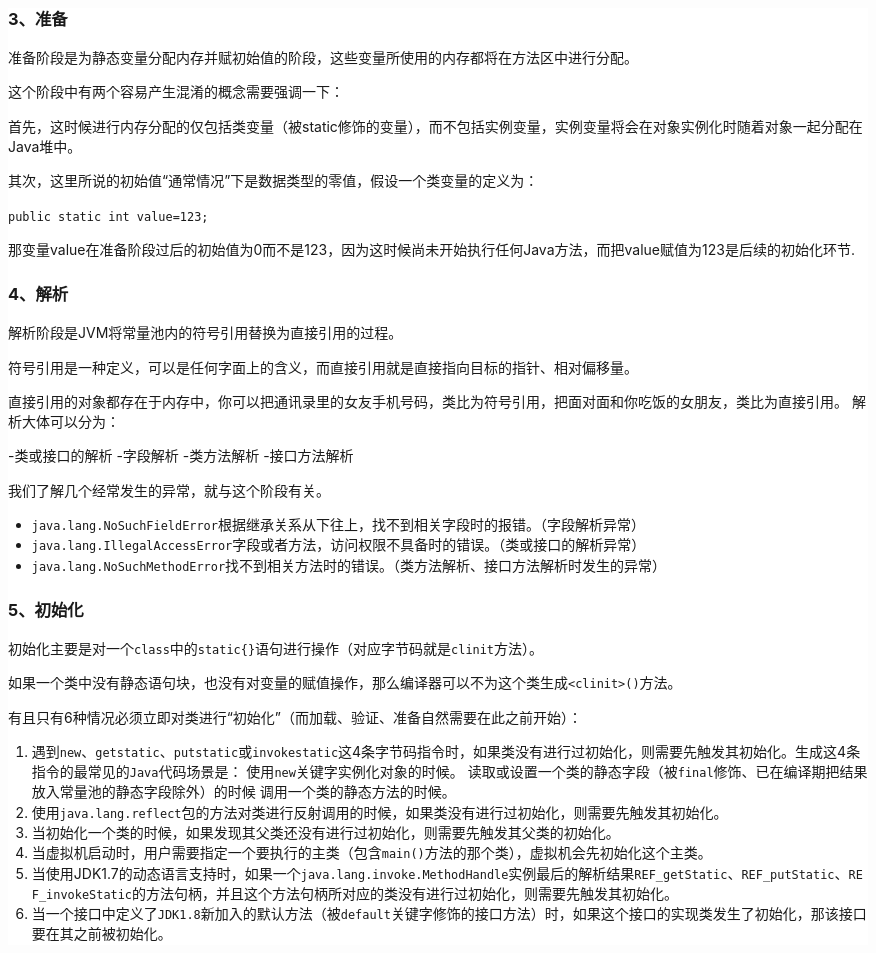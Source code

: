 ### 3、准备

准备阶段是为静态变量分配内存并赋初始值的阶段，这些变量所使用的内存都将在方法区中进行分配。

这个阶段中有两个容易产生混淆的概念需要强调一下：

首先，这时候进行内存分配的仅包括类变量（被static修饰的变量），而不包括实例变量，实例变量将会在对象实例化时随着对象一起分配在Java堆中。

其次，这里所说的初始值“通常情况”下是数据类型的零值，假设一个类变量的定义为：

`public static int value=123;`

那变量value在准备阶段过后的初始值为0而不是123，因为这时候尚未开始执行任何Java方法，而把value赋值为123是后续的初始化环节.

### 4、解析

解析阶段是JVM将常量池内的符号引用替换为直接引用的过程。

符号引用是一种定义，可以是任何字面上的含义，而直接引用就是直接指向目标的指针、相对偏移量。

直接引用的对象都存在于内存中，你可以把通讯录里的女友手机号码，类比为符号引用，把面对面和你吃饭的女朋友，类比为直接引用。 解析大体可以分为：

-类或接口的解析
-字段解析
-类方法解析
-接口方法解析

我们了解几个经常发生的异常，就与这个阶段有关。

- `java.lang.NoSuchFieldError`根据继承关系从下往上，找不到相关字段时的报错。（字段解析异常）
- `java.lang.IllegalAccessError`字段或者方法，访问权限不具备时的错误。（类或接口的解析异常）
- `java.lang.NoSuchMethodError`找不到相关方法时的错误。（类方法解析、接口方法解析时发生的异常）

### 5、初始化

初始化主要是对一个`class`中的`static{}`语句进行操作（对应字节码就是`clinit`方法）。

如果一个类中没有静态语句块，也没有对变量的赋值操作，那么编译器可以不为这个类生成`<clinit>()`方法。

有且只有6种情况必须立即对类进行“初始化”（而加载、验证、准备自然需要在此之前开始）：

1. 遇到`new`、`getstatic`、`putstatic`或`invokestatic`这4条字节码指令时，如果类没有进行过初始化，则需要先触发其初始化。生成这4条指令的最常见的`Java`代码场景是：
使用`new`关键字实例化对象的时候。
读取或设置一个类的静态字段（被`final`修饰、已在编译期把结果放入常量池的静态字段除外）的时候
调用一个类的静态方法的时候。
2. 使用`java.lang.reflect`包的方法对类进行反射调用的时候，如果类没有进行过初始化，则需要先触发其初始化。
3. 当初始化一个类的时候，如果发现其父类还没有进行过初始化，则需要先触发其父类的初始化。
4. 当虚拟机启动时，用户需要指定一个要执行的主类（包含`main()`方法的那个类），虚拟机会先初始化这个主类。
5. 当使用JDK1.7的动态语言支持时，如果一个`java.lang.invoke.MethodHandle`实例最后的解析结果`REF_getStatic`、`REF_putStatic`、`REF_invokeStatic`的方法句柄，并且这个方法句柄所对应的类没有进行过初始化，则需要先触发其初始化。
6. 当一个接口中定义了`JDK1.8`新加入的默认方法（被`default`关键字修饰的接口方法）时，如果这个接口的实现类发生了初始化，那该接口要在其之前被初始化。

